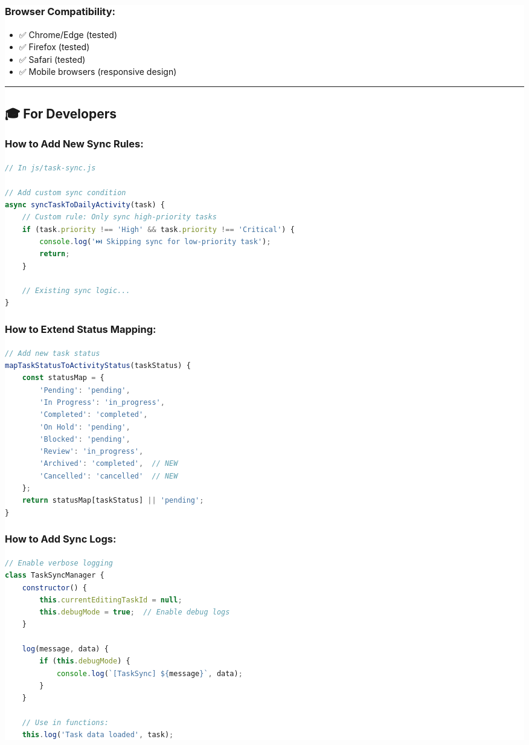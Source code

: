 ### **Browser Compatibility**:
- ✅ Chrome/Edge (tested)
- ✅ Firefox (tested)
- ✅ Safari (tested)
- ✅ Mobile browsers (responsive design)

---

## 🎓 For Developers

### **How to Add New Sync Rules**:

```javascript
// In js/task-sync.js

// Add custom sync condition
async syncTaskToDailyActivity(task) {
    // Custom rule: Only sync high-priority tasks
    if (task.priority !== 'High' && task.priority !== 'Critical') {
        console.log('⏭️ Skipping sync for low-priority task');
        return;
    }
    
    // Existing sync logic...
}
```

### **How to Extend Status Mapping**:

```javascript
// Add new task status
mapTaskStatusToActivityStatus(taskStatus) {
    const statusMap = {
        'Pending': 'pending',
        'In Progress': 'in_progress',
        'Completed': 'completed',
        'On Hold': 'pending',
        'Blocked': 'pending',
        'Review': 'in_progress',
        'Archived': 'completed',  // NEW
        'Cancelled': 'cancelled'  // NEW
    };
    return statusMap[taskStatus] || 'pending';
}
```

### **How to Add Sync Logs**:

```javascript
// Enable verbose logging
class TaskSyncManager {
    constructor() {
        this.currentEditingTaskId = null;
        this.debugMode = true;  // Enable debug logs
    }
    
    log(message, data) {
        if (this.debugMode) {
            console.log(`[TaskSync] ${message}`, data);
        }
    }
    
    // Use in functions:
    this.log('Task data loaded', task);
```